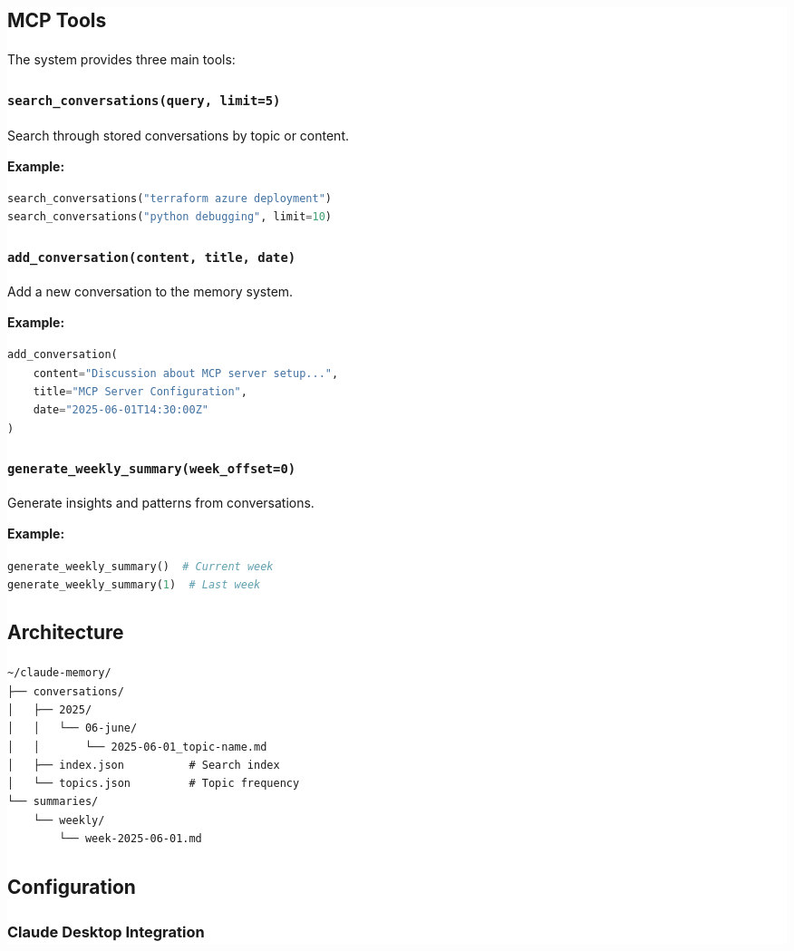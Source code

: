 ## MCP Tools

The system provides three main tools:

### `search_conversations(query, limit=5)`
Search through stored conversations by topic or content.

**Example:**
```python
search_conversations("terraform azure deployment")
search_conversations("python debugging", limit=10)
```

### `add_conversation(content, title, date)`
Add a new conversation to the memory system.

**Example:**
```python
add_conversation(
    content="Discussion about MCP server setup...",
    title="MCP Server Configuration", 
    date="2025-06-01T14:30:00Z"
)
```

### `generate_weekly_summary(week_offset=0)`
Generate insights and patterns from conversations.

**Example:**
```python
generate_weekly_summary()  # Current week
generate_weekly_summary(1)  # Last week
```

## Architecture

```
~/claude-memory/
├── conversations/
│   ├── 2025/
│   │   └── 06-june/
│   │       └── 2025-06-01_topic-name.md
│   ├── index.json          # Search index
│   └── topics.json         # Topic frequency
└── summaries/
    └── weekly/
        └── week-2025-06-01.md
```

## Configuration

### Claude Desktop Integration
